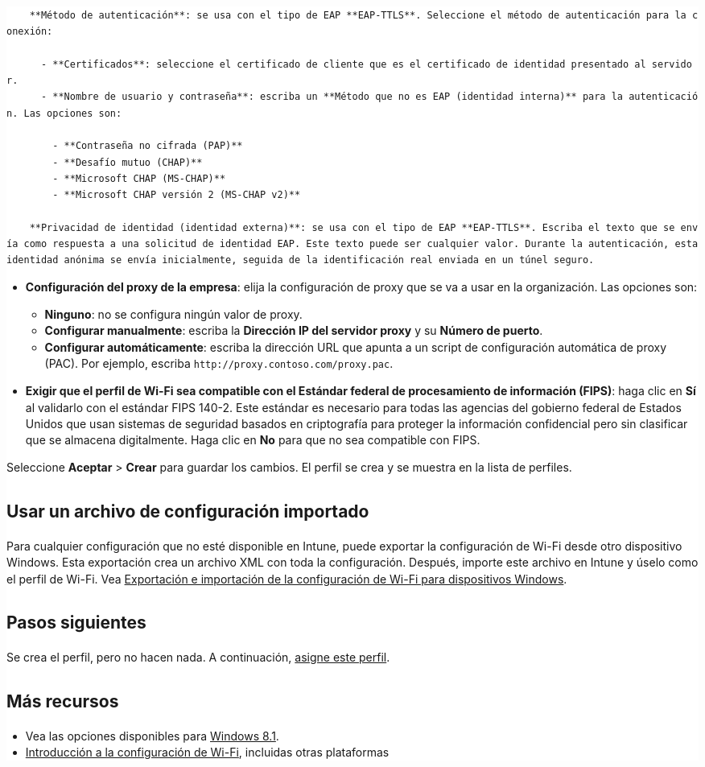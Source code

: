         **Método de autenticación**: se usa con el tipo de EAP **EAP-TTLS**. Seleccione el método de autenticación para la conexión:  

          - **Certificados**: seleccione el certificado de cliente que es el certificado de identidad presentado al servidor.
          - **Nombre de usuario y contraseña**: escriba un **Método que no es EAP (identidad interna)** para la autenticación. Las opciones son:

            - **Contraseña no cifrada (PAP)**
            - **Desafío mutuo (CHAP)**
            - **Microsoft CHAP (MS-CHAP)**
            - **Microsoft CHAP versión 2 (MS-CHAP v2)**

        **Privacidad de identidad (identidad externa)**: se usa con el tipo de EAP **EAP-TTLS**. Escriba el texto que se envía como respuesta a una solicitud de identidad EAP. Este texto puede ser cualquier valor. Durante la autenticación, esta identidad anónima se envía inicialmente, seguida de la identificación real enviada en un túnel seguro.

- **Configuración del proxy de la empresa**: elija la configuración de proxy que se va a usar en la organización. Las opciones son:
  - **Ninguno**: no se configura ningún valor de proxy.
  - **Configurar manualmente**: escriba la **Dirección IP del servidor proxy** y su **Número de puerto**.
  - **Configurar automáticamente**: escriba la dirección URL que apunta a un script de configuración automática de proxy (PAC). Por ejemplo, escriba `http://proxy.contoso.com/proxy.pac`.

- **Exigir que el perfil de Wi-Fi sea compatible con el Estándar federal de procesamiento de información (FIPS)**: haga clic en **Sí** al validarlo con el estándar FIPS 140-2. Este estándar es necesario para todas las agencias del gobierno federal de Estados Unidos que usan sistemas de seguridad basados en criptografía para proteger la información confidencial pero sin clasificar que se almacena digitalmente. Haga clic en **No** para que no sea compatible con FIPS.

Seleccione **Aceptar** > **Crear** para guardar los cambios. El perfil se crea y se muestra en la lista de perfiles.

## <a name="use-an-imported-settings-file"></a>Usar un archivo de configuración importado

Para cualquier configuración que no esté disponible en Intune, puede exportar la configuración de Wi-Fi desde otro dispositivo Windows. Esta exportación crea un archivo XML con toda la configuración. Después, importe este archivo en Intune y úselo como el perfil de Wi-Fi. Vea [Exportación e importación de la configuración de Wi-Fi para dispositivos Windows](wi-fi-settings-import-windows-8-1.md).

## <a name="next-steps"></a>Pasos siguientes

Se crea el perfil, pero no hacen nada. A continuación, [asigne este perfil](device-profile-assign.md).

## <a name="more-resources"></a>Más recursos

- Vea las opciones disponibles para [Windows 8.1](wi-fi-settings-import-windows-8-1.md).
- [Introducción a la configuración de Wi-Fi](wi-fi-settings-configure.md), incluidas otras plataformas
